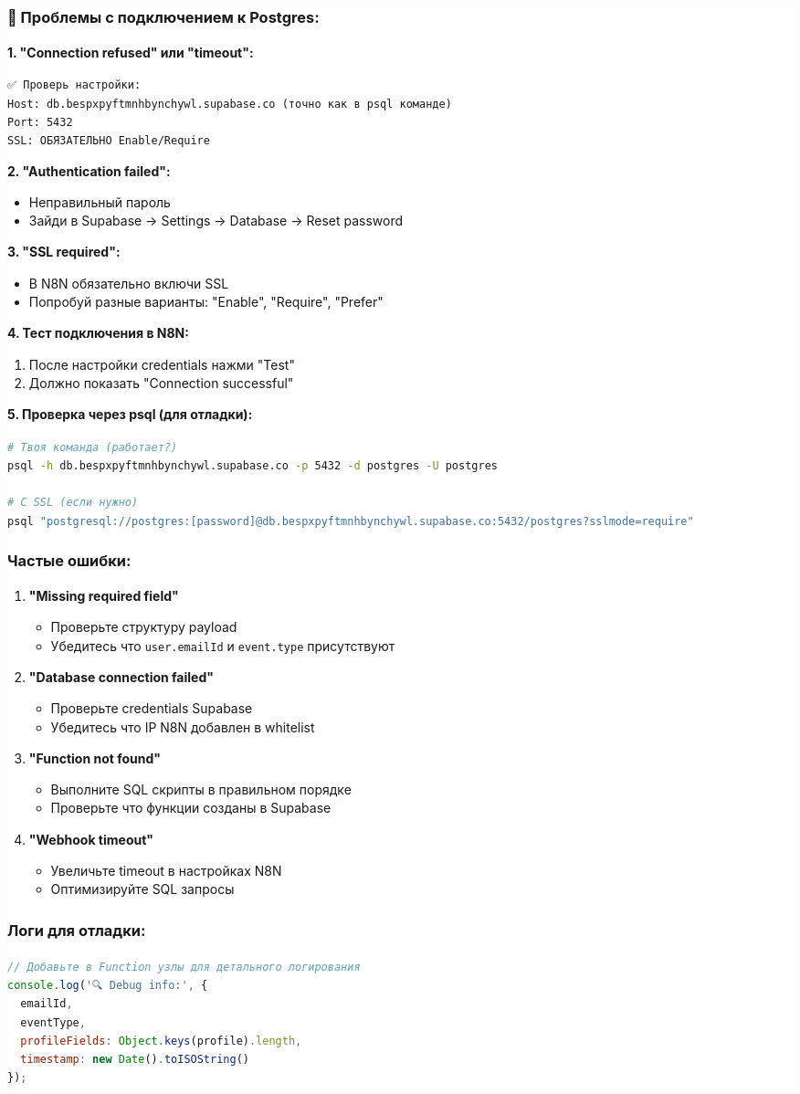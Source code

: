 ### 🔌 Проблемы с подключением к Postgres:

**1. "Connection refused" или "timeout":**
```
✅ Проверь настройки:
Host: db.bespxpyftmnhbynchywl.supabase.co (точно как в psql команде)
Port: 5432
SSL: ОБЯЗАТЕЛЬНО Enable/Require
```

**2. "Authentication failed":**
- Неправильный пароль
- Зайди в Supabase → Settings → Database → Reset password

**3. "SSL required":**
- В N8N обязательно включи SSL
- Попробуй разные варианты: "Enable", "Require", "Prefer"

**4. Тест подключения в N8N:**
1. После настройки credentials нажми "Test"
2. Должно показать "Connection successful"

**5. Проверка через psql (для отладки):**
```bash
# Твоя команда (работает?)
psql -h db.bespxpyftmnhbynchywl.supabase.co -p 5432 -d postgres -U postgres

# С SSL (если нужно)
psql "postgresql://postgres:[password]@db.bespxpyftmnhbynchywl.supabase.co:5432/postgres?sslmode=require"
```

### Частые ошибки:

1. **"Missing required field"**
   - Проверьте структуру payload
   - Убедитесь что `user.emailId` и `event.type` присутствуют

2. **"Database connection failed"**
   - Проверьте credentials Supabase
   - Убедитесь что IP N8N добавлен в whitelist

3. **"Function not found"**
   - Выполните SQL скрипты в правильном порядке
   - Проверьте что функции созданы в Supabase

4. **"Webhook timeout"**
   - Увеличьте timeout в настройках N8N
   - Оптимизируйте SQL запросы

### Логи для отладки:

```javascript
// Добавьте в Function узлы для детального логирования
console.log('🔍 Debug info:', {
  emailId,
  eventType,
  profileFields: Object.keys(profile).length,
  timestamp: new Date().toISOString()
});
```
